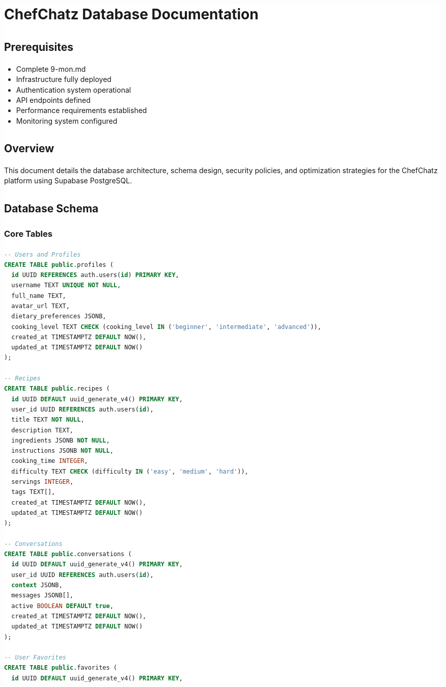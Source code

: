 # ChefChatz Database Documentation

## Prerequisites
- Complete 9-mon.md
- Infrastructure fully deployed
- Authentication system operational
- API endpoints defined
- Performance requirements established
- Monitoring system configured

## Overview
This document details the database architecture, schema design, security policies, and optimization strategies for the ChefChatz platform using Supabase PostgreSQL.

## Database Schema

### Core Tables
```sql
-- Users and Profiles
CREATE TABLE public.profiles (
  id UUID REFERENCES auth.users(id) PRIMARY KEY,
  username TEXT UNIQUE NOT NULL,
  full_name TEXT,
  avatar_url TEXT,
  dietary_preferences JSONB,
  cooking_level TEXT CHECK (cooking_level IN ('beginner', 'intermediate', 'advanced')),
  created_at TIMESTAMPTZ DEFAULT NOW(),
  updated_at TIMESTAMPTZ DEFAULT NOW()
);

-- Recipes
CREATE TABLE public.recipes (
  id UUID DEFAULT uuid_generate_v4() PRIMARY KEY,
  user_id UUID REFERENCES auth.users(id),
  title TEXT NOT NULL,
  description TEXT,
  ingredients JSONB NOT NULL,
  instructions JSONB NOT NULL,
  cooking_time INTEGER,
  difficulty TEXT CHECK (difficulty IN ('easy', 'medium', 'hard')),
  servings INTEGER,
  tags TEXT[],
  created_at TIMESTAMPTZ DEFAULT NOW(),
  updated_at TIMESTAMPTZ DEFAULT NOW()
);

-- Conversations
CREATE TABLE public.conversations (
  id UUID DEFAULT uuid_generate_v4() PRIMARY KEY,
  user_id UUID REFERENCES auth.users(id),
  context JSONB,
  messages JSONB[],
  active BOOLEAN DEFAULT true,
  created_at TIMESTAMPTZ DEFAULT NOW(),
  updated_at TIMESTAMPTZ DEFAULT NOW()
);

-- User Favorites
CREATE TABLE public.favorites (
  id UUID DEFAULT uuid_generate_v4() PRIMARY KEY,
```
